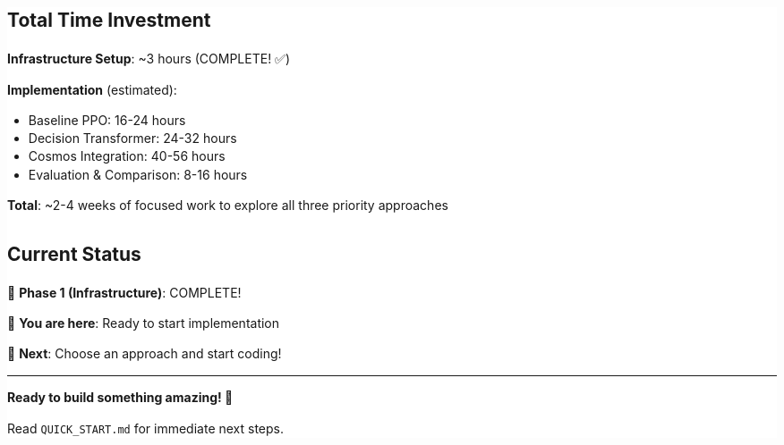 ## Total Time Investment

**Infrastructure Setup**: ~3 hours (COMPLETE! ✅)

**Implementation** (estimated):
- Baseline PPO: 16-24 hours
- Decision Transformer: 24-32 hours  
- Cosmos Integration: 40-56 hours
- Evaluation & Comparison: 8-16 hours

**Total**: ~2-4 weeks of focused work to explore all three priority approaches

## Current Status

🎉 **Phase 1 (Infrastructure)**: COMPLETE!

📍 **You are here**: Ready to start implementation

🎯 **Next**: Choose an approach and start coding!

---

**Ready to build something amazing! 🚀**

Read `QUICK_START.md` for immediate next steps.
